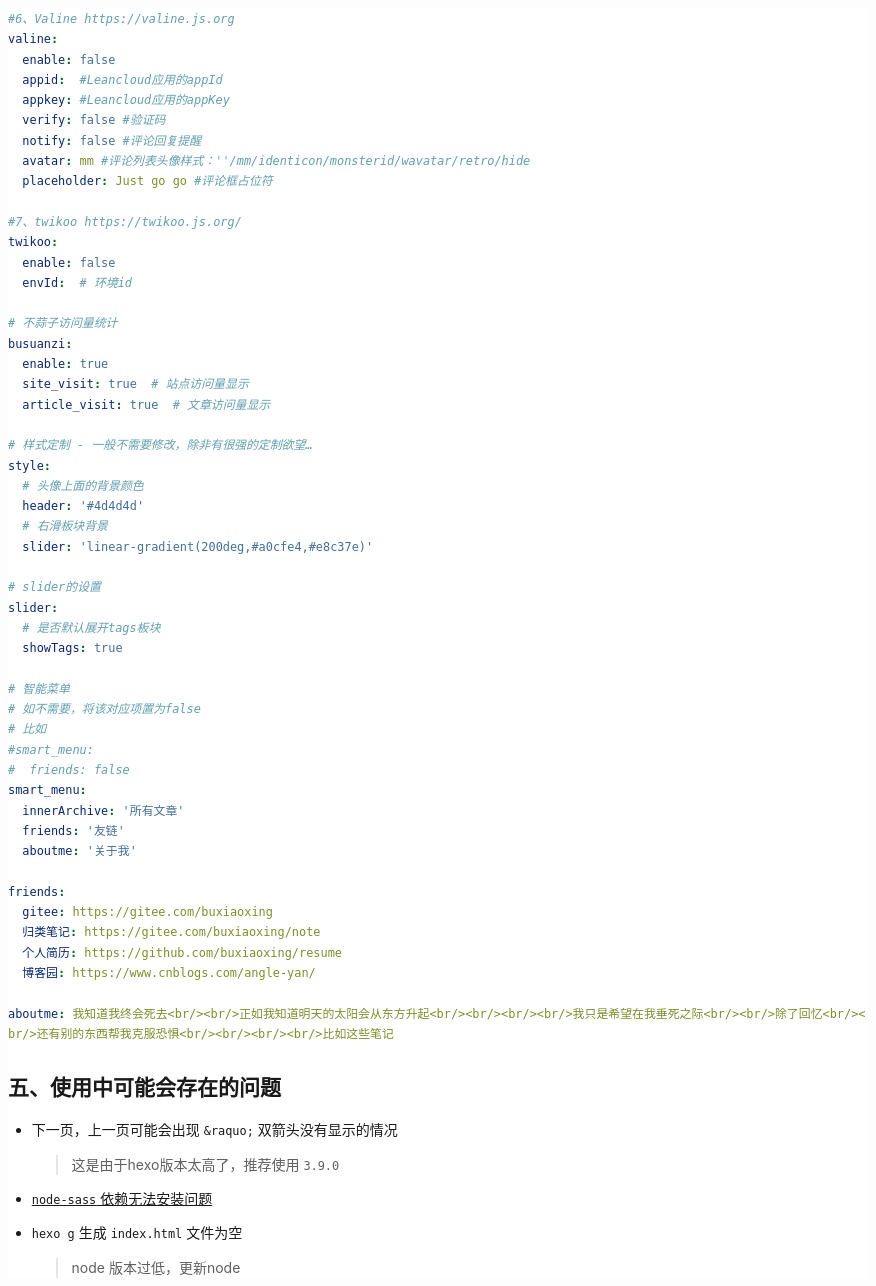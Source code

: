 ```yml
#6、Valine https://valine.js.org
valine:
  enable: false
  appid:  #Leancloud应用的appId
  appkey: #Leancloud应用的appKey
  verify: false #验证码
  notify: false #评论回复提醒
  avatar: mm #评论列表头像样式：''/mm/identicon/monsterid/wavatar/retro/hide
  placeholder: Just go go #评论框占位符

#7、twikoo https://twikoo.js.org/
twikoo:
  enable: false
  envId:  # 环境id

# 不蒜子访问量统计
busuanzi: 
  enable: true
  site_visit: true  # 站点访问量显示
  article_visit: true  # 文章访问量显示

# 样式定制 - 一般不需要修改，除非有很强的定制欲望…
style:
  # 头像上面的背景颜色
  header: '#4d4d4d'
  # 右滑板块背景
  slider: 'linear-gradient(200deg,#a0cfe4,#e8c37e)'

# slider的设置
slider:
  # 是否默认展开tags板块
  showTags: true

# 智能菜单
# 如不需要，将该对应项置为false
# 比如
#smart_menu:
#  friends: false
smart_menu:
  innerArchive: '所有文章'
  friends: '友链'
  aboutme: '关于我'

friends:
  gitee: https://gitee.com/buxiaoxing
  归类笔记: https://gitee.com/buxiaoxing/note
  个人简历: https://github.com/buxiaoxing/resume
  博客园: https://www.cnblogs.com/angle-yan/

aboutme: 我知道我终会死去<br/><br/>正如我知道明天的太阳会从东方升起<br/><br/><br/><br/>我只是希望在我垂死之际<br/><br/>除了回忆<br/><br/>还有别的东西帮我克服恐惧<br/><br/><br/><br/>比如这些笔记

```

## 五、使用中可能会存在的问题

- 下一页，上一页可能会出现 `&raquo;` 双箭头没有显示的情况

  >  这是由于hexo版本太高了，推荐使用 `3.9.0`

- [`node-sass` 依赖无法安装问题](https://www.buxiaoxing.com/post/dd1d.html)

- `hexo g` 生成 `index.html` 文件为空

  >  node 版本过低，更新node
